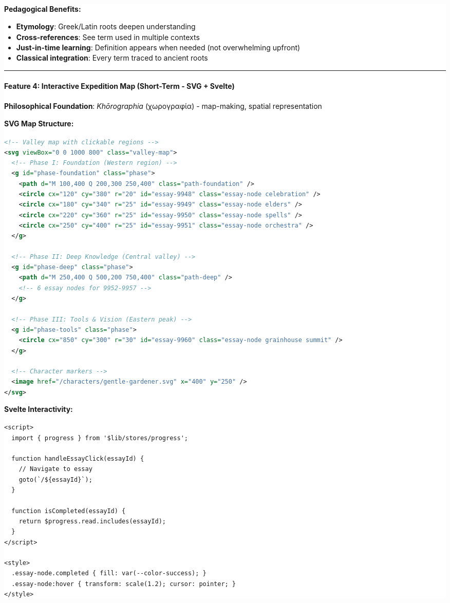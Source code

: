 **Pedagogical Benefits:**
- **Etymology**: Greek/Latin roots deepen understanding
- **Cross-references**: See term used in multiple contexts
- **Just-in-time learning**: Definition appears when needed (not overwhelming upfront)
- **Classical integration**: Every term traced to ancient roots

---

#### Feature 4: Interactive Expedition Map (Short-Term - SVG + Svelte)

**Philosophical Foundation**: *Khōrographia* (χωρογραφία) - map-making, spatial representation

**SVG Map Structure:**
```svg
<!-- Valley map with clickable regions -->
<svg viewBox="0 0 1000 800" class="valley-map">
  <!-- Phase I: Foundation (Western region) -->
  <g id="phase-foundation" class="phase">
    <path d="M 100,400 Q 200,300 250,400" class="path-foundation" />
    <circle cx="120" cy="380" r="20" id="essay-9948" class="essay-node celebration" />
    <circle cx="180" cy="340" r="25" id="essay-9949" class="essay-node elders" />
    <circle cx="220" cy="360" r="25" id="essay-9950" class="essay-node spells" />
    <circle cx="250" cy="400" r="25" id="essay-9951" class="essay-node orchestra" />
  </g>
  
  <!-- Phase II: Deep Knowledge (Central valley) -->
  <g id="phase-deep" class="phase">
    <path d="M 250,400 Q 500,200 750,400" class="path-deep" />
    <!-- 6 essay nodes for 9952-9957 -->
  </g>
  
  <!-- Phase III: Tools & Vision (Eastern peak) -->
  <g id="phase-tools" class="phase">
    <circle cx="850" cy="300" r="30" id="essay-9960" class="essay-node grainhouse summit" />
  </g>
  
  <!-- Character markers -->
  <image href="/characters/gentle-gardener.svg" x="400" y="250" />
</svg>
```

**Svelte Interactivity:**
```svelte
<script>
  import { progress } from '$lib/stores/progress';
  
  function handleEssayClick(essayId) {
    // Navigate to essay
    goto(`/${essayId}`);
  }
  
  function isCompleted(essayId) {
    return $progress.read.includes(essayId);
  }
</script>

<style>
  .essay-node.completed { fill: var(--color-success); }
  .essay-node:hover { transform: scale(1.2); cursor: pointer; }
</style>
```
